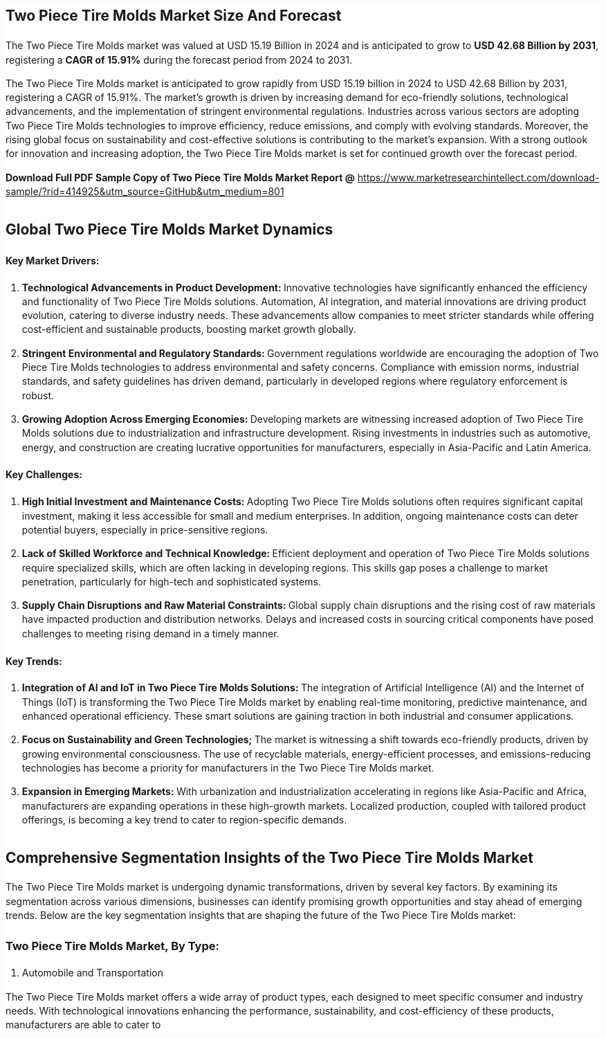<h2>Two Piece Tire Molds Market Size And Forecast</h2><p>The Two Piece Tire Molds market was valued at USD 15.19 Billion in 2024 and is anticipated to grow to <strong>USD 42.68 Billion by 2031</strong>, registering a <strong>CAGR of 15.91%</strong> during the forecast period from 2024 to 2031.</p><p>The Two Piece Tire Molds market is anticipated to grow rapidly from USD 15.19 billion in 2024 to USD 42.68 Billion by 2031, registering a CAGR of 15.91%. The market’s growth is driven by increasing demand for eco-friendly solutions, technological advancements, and the implementation of stringent environmental regulations. Industries across various sectors are adopting Two Piece Tire Molds technologies to improve efficiency, reduce emissions, and comply with evolving standards. Moreover, the rising global focus on sustainability and cost-effective solutions is contributing to the market’s expansion. With a strong outlook for innovation and increasing adoption, the Two Piece Tire Molds market is set for continued growth over the forecast period.</p><p><strong>Download Full PDF Sample Copy of Two Piece Tire Molds Market Report @</strong>&nbsp;<a href="https://www.marketresearchintellect.com/download-sample/?rid=414925&amp;utm_source=GitHub&amp;utm_medium=801">https://www.marketresearchintellect.com/download-sample/?rid=414925&amp;utm_source=GitHub&amp;utm_medium=801</a></p><h2>Global Two Piece Tire Molds Market Dynamics</h2><h4><strong>Key Market Drivers:</strong></h4><ol><li><p><strong>Technological Advancements in Product Development:&nbsp;</strong>Innovative technologies have significantly enhanced the efficiency and functionality of Two Piece Tire Molds solutions. Automation, AI integration, and material innovations are driving product evolution, catering to diverse industry needs. These advancements allow companies to meet stricter standards while offering cost-efficient and sustainable products, boosting market growth globally.</p></li><li><p><strong>Stringent Environmental and Regulatory Standards:&nbsp;</strong>Government regulations worldwide are encouraging the adoption of Two Piece Tire Molds technologies to address environmental and safety concerns. Compliance with emission norms, industrial standards, and safety guidelines has driven demand, particularly in developed regions where regulatory enforcement is robust.</p></li><li><p><strong>Growing Adoption Across Emerging Economies:&nbsp;</strong>Developing markets are witnessing increased adoption of Two Piece Tire Molds solutions due to industrialization and infrastructure development. Rising investments in industries such as automotive, energy, and construction are creating lucrative opportunities for manufacturers, especially in Asia-Pacific and Latin America.</p></li></ol><h4><strong>Key Challenges:</strong></h4><ol><li><p><strong>High Initial Investment and Maintenance Costs:&nbsp;</strong>Adopting Two Piece Tire Molds solutions often requires significant capital investment, making it less accessible for small and medium enterprises. In addition, ongoing maintenance costs can deter potential buyers, especially in price-sensitive regions.</p></li><li><p><strong>Lack of Skilled Workforce and Technical Knowledge:&nbsp;</strong>Efficient deployment and operation of Two Piece Tire Molds solutions require specialized skills, which are often lacking in developing regions. This skills gap poses a challenge to market penetration, particularly for high-tech and sophisticated systems.</p></li><li><p><strong>Supply Chain Disruptions and Raw Material Constraints:&nbsp;</strong>Global supply chain disruptions and the rising cost of raw materials have impacted production and distribution networks. Delays and increased costs in sourcing critical components have posed challenges to meeting rising demand in a timely manner.</p></li></ol><h4><strong>Key Trends:</strong></h4><ol><li><p><strong>Integration of AI and IoT in Two Piece Tire Molds Solutions:&nbsp;</strong>The integration of Artificial Intelligence (AI) and the Internet of Things (IoT) is transforming the Two Piece Tire Molds market by enabling real-time monitoring, predictive maintenance, and enhanced operational efficiency. These smart solutions are gaining traction in both industrial and consumer applications.</p></li><li><p><strong>Focus on Sustainability and Green Technologies;&nbsp;</strong>The market is witnessing a shift towards eco-friendly products, driven by growing environmental consciousness. The use of recyclable materials, energy-efficient processes, and emissions-reducing technologies has become a priority for manufacturers in the Two Piece Tire Molds market.</p></li><li><p><strong>Expansion in Emerging Markets:&nbsp;</strong>With urbanization and industrialization accelerating in regions like Asia-Pacific and Africa, manufacturers are expanding operations in these high-growth markets. Localized production, coupled with tailored product offerings, is becoming a key trend to cater to region-specific demands.</p></li></ol><div class="article-main__content" data-test-id="publishing-text-block"><h2>Comprehensive Segmentation Insights of the Two Piece Tire Molds Market</h2><p>The Two Piece Tire Molds market is undergoing dynamic transformations, driven by several key factors. By examining its segmentation across various dimensions, businesses can identify promising growth opportunities and stay ahead of emerging trends. Below are the key segmentation insights that are shaping the future of the Two Piece Tire Molds market:</p><h3><strong>Two Piece Tire Molds Market, By Type:<br /></strong></h3><ol><li>Automobile and Transportation</li></ol><p>The Two Piece Tire Molds market offers a wide array of product types, each designed to meet specific consumer and industry needs. With technological innovations enhancing the performance, sustainability, and cost-efficiency of these products, manufacturers are able to cater to